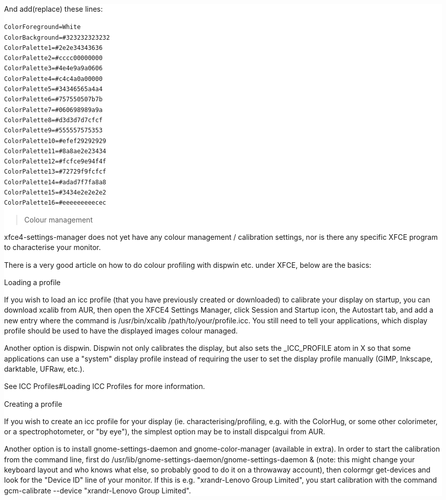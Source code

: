 And add(replace) these lines:

    ColorForeground=White
    ColorBackground=#323232323232
    ColorPalette1=#2e2e34343636
    ColorPalette2=#cccc00000000
    ColorPalette3=#4e4e9a9a0606
    ColorPalette4=#c4c4a0a00000
    ColorPalette5=#34346565a4a4
    ColorPalette6=#757550507b7b
    ColorPalette7=#060698989a9a
    ColorPalette8=#d3d3d7d7cfcf
    ColorPalette9=#555557575353
    ColorPalette10=#efef29292929
    ColorPalette11=#8a8ae2e23434
    ColorPalette12=#fcfce9e94f4f
    ColorPalette13=#72729f9fcfcf
    ColorPalette14=#adad7f7fa8a8
    ColorPalette15=#3434e2e2e2e2
    ColorPalette16=#eeeeeeeeecec

> Colour management

xfce4-settings-manager does not yet have any colour management /
calibration settings, nor is there any specific XFCE program to
characterise your monitor.

There is a very good article on how to do colour profiling with dispwin
etc. under XFCE, below are the basics:

Loading a profile

If you wish to load an icc profile (that you have previously created or
downloaded) to calibrate your display on startup, you can download
xcalib from AUR, then open the XFCE4 Settings Manager, click Session and
Startup icon, the Autostart tab, and add a new entry where the command
is /usr/bin/xcalib /path/to/your/profile.icc. You still need to tell
your applications, which display profile should be used to have the
displayed images colour managed.

Another option is dispwin. Dispwin not only calibrates the display, but
also sets the _ICC_PROFILE atom in X so that some applications can use a
"system" display profile instead of requiring the user to set the
display profile manually (GIMP, Inkscape, darktable, UFRaw, etc.).

See ICC Profiles#Loading ICC Profiles for more information.

Creating a profile

If you wish to create an icc profile for your display (ie.
characterising/profiling, e.g. with the ColorHug, or some other
colorimeter, or a spectrophotometer, or "by eye"), the simplest option
may be to install dispcalgui from AUR.

Another option is to install gnome-settings-daemon and
gnome-color-manager (available in extra). In order to start the
calibration from the command line, first do
/usr/lib/gnome-settings-daemon/gnome-settings-daemon & (note: this might
change your keyboard layout and who knows what else, so probably good to
do it on a throwaway account), then colormgr get-devices and look for
the "Device ID" line of your monitor. If this is e.g. "xrandr-Lenovo
Group Limited", you start calibration with the command
gcm-calibrate --device "xrandr-Lenovo Group Limited".

